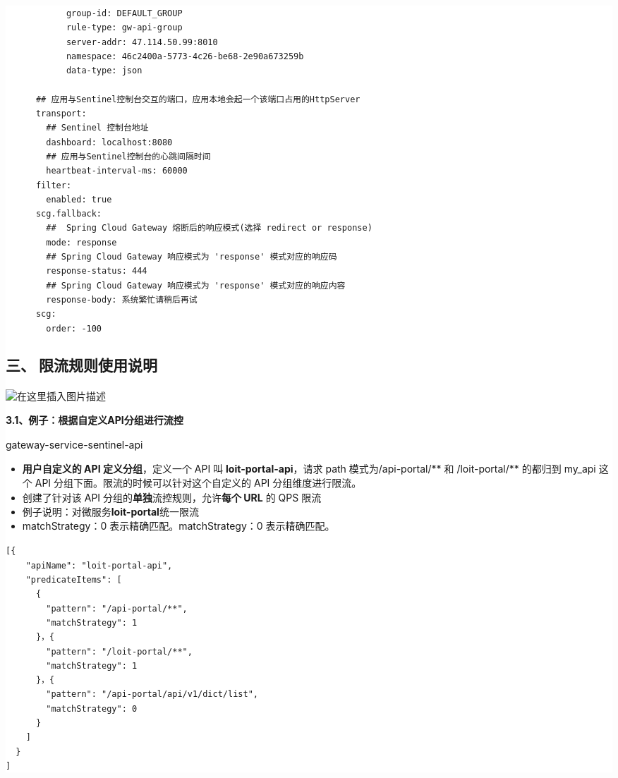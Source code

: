 ```
            group-id: DEFAULT_GROUP
            rule-type: gw-api-group
            server-addr: 47.114.50.99:8010
            namespace: 46c2400a-5773-4c26-be68-2e90a673259b
            data-type: json

      ## 应用与Sentinel控制台交互的端口，应用本地会起一个该端口占用的HttpServer
      transport:
        ## Sentinel 控制台地址
        dashboard: localhost:8080
        ## 应用与Sentinel控制台的心跳间隔时间
        heartbeat-interval-ms: 60000
      filter:
        enabled: true
      scg.fallback:
        ##  Spring Cloud Gateway 熔断后的响应模式(选择 redirect or response)
        mode: response
        ## Spring Cloud Gateway 响应模式为 'response' 模式对应的响应码
        response-status: 444
        ## Spring Cloud Gateway 响应模式为 'response' 模式对应的响应内容
        response-body: 系统繁忙请稍后再试
      scg:
        order: -100
```





## 三、 限流规则使用说明

![在这里插入图片描述](https://img-blog.csdnimg.cn/20200806085308994.png?x-oss-process=image/watermark,type_ZmFuZ3poZW5naGVpdGk,shadow_10,text_aHR0cHM6Ly9ibG9nLmNzZG4ubmV0L3FxXzI3Mzg0NzY5,size_16,color_FFFFFF,t_70)

**3.1、例子：根据自定义API分组进行流控**

gateway-service-sentinel-api

* **用户自定义的 API 定义分组**，定义一个 API 叫 **loit-portal-api**，请求 path 模式为/api-portal/**  和 /loit-portal/** 的都归到 my_api 这个 API 分组下面。限流的时候可以针对这个自定义的 API 分组维度进行限流。
* 创建了针对该 API 分组的**单独**流控规则，允许**每个 URL** 的 QPS 限流
* 例子说明：对微服务**loit-portal**统一限流
* matchStrategy：0 表示精确匹配。matchStrategy：0 表示精确匹配。

```
[{
    "apiName": "loit-portal-api",
    "predicateItems": [
      {
        "pattern": "/api-portal/**",
        "matchStrategy": 1
      }，{
        "pattern": "/loit-portal/**",
        "matchStrategy": 1
      }，{
        "pattern": "/api-portal/api/v1/dict/list",
        "matchStrategy": 0
      }
    ]
  }
]
```
